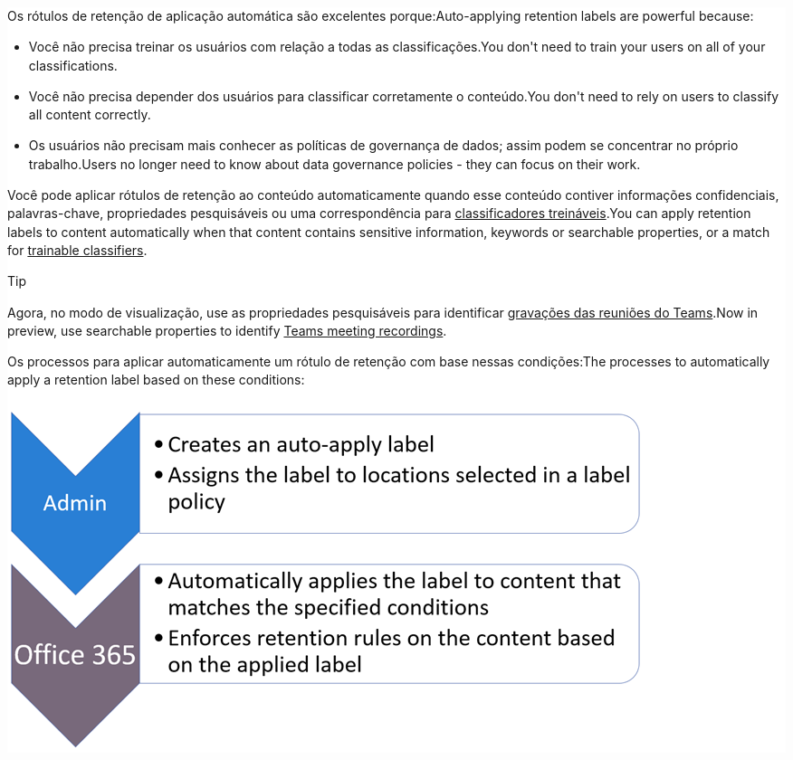 <span data-ttu-id="80c96-109">Os rótulos de retenção de aplicação automática são excelentes porque:</span><span class="sxs-lookup"><span data-stu-id="80c96-109">Auto-applying retention labels are powerful because:</span></span>
  
- <span data-ttu-id="80c96-110">Você não precisa treinar os usuários com relação a todas as classificações.</span><span class="sxs-lookup"><span data-stu-id="80c96-110">You don't need to train your users on all of your classifications.</span></span>
    
- <span data-ttu-id="80c96-111">Você não precisa depender dos usuários para classificar corretamente o conteúdo.</span><span class="sxs-lookup"><span data-stu-id="80c96-111">You don't need to rely on users to classify all content correctly.</span></span>
    
- <span data-ttu-id="80c96-112">Os usuários não precisam mais conhecer as políticas de governança de dados; assim podem se concentrar no próprio trabalho.</span><span class="sxs-lookup"><span data-stu-id="80c96-112">Users no longer need to know about data governance policies - they can focus on their work.</span></span>
    
<span data-ttu-id="80c96-113">Você pode aplicar rótulos de retenção ao conteúdo automaticamente quando esse conteúdo contiver informações confidenciais, palavras-chave, propriedades pesquisáveis ou uma correspondência para [classificadores treináveis](classifier-get-started-with.md).</span><span class="sxs-lookup"><span data-stu-id="80c96-113">You can apply retention labels to content automatically when that content contains sensitive information, keywords or searchable properties, or a match for [trainable classifiers](classifier-get-started-with.md).</span></span>

> [!TIP]
> <span data-ttu-id="80c96-114">Agora, no modo de visualização, use as propriedades pesquisáveis para identificar [gravações das reuniões do Teams](#microsoft-teams-meeting-recordings).</span><span class="sxs-lookup"><span data-stu-id="80c96-114">Now in preview, use searchable properties to identify [Teams meeting recordings](#microsoft-teams-meeting-recordings).</span></span>

<span data-ttu-id="80c96-115">Os processos para aplicar automaticamente um rótulo de retenção com base nessas condições:</span><span class="sxs-lookup"><span data-stu-id="80c96-115">The processes to automatically apply a retention label based on these conditions:</span></span>

![Diagrama de funções e tarefas para aplicação automática de rótulos](../media/32f2f2fd-18a8-43fd-839d-72ad7a43e069.png)
